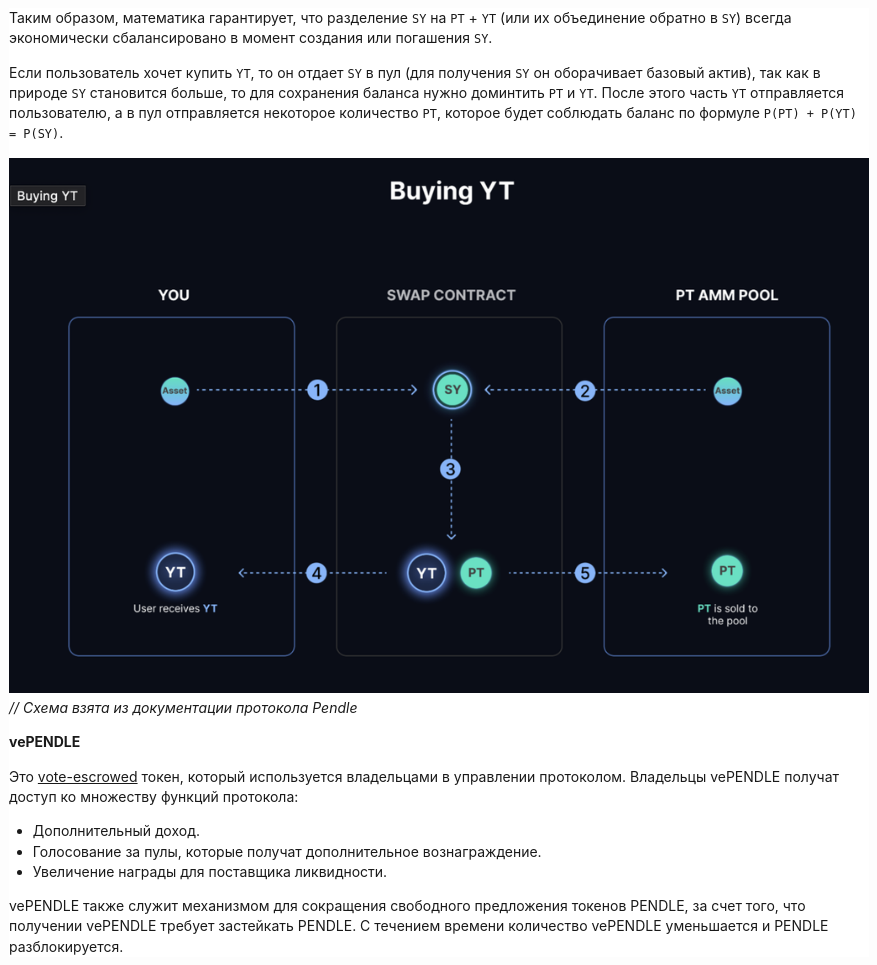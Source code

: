 Таким образом, математика гарантирует, что разделение `SY` на `PT` + `YT` (или их объединение обратно в `SY`) всегда экономически сбалансировано в момент создания или погашения `SY`.

Если пользователь хочет купить `YT`, то он отдает `SY` в пул (для получения `SY` он оборачивает базовый актив), так как в природе `SY` становится больше, то для сохранения баланса нужно доминтить `PT` и `YT`. После этого часть `YT` отправляется пользователю, а в пул отправляется некоторое количество `PT`, которое будет соблюдать баланс по формуле `P(PT) + P(YT) = P(SY)`.

![](./images/pendle-buy-YT.png)
*// Схема взята из документации протокола Pendle*

**vePENDLE**

Это [vote-escrowed](https://medium.com/@db371.eth/vote-escrowed-tokenomics-3cee9e9614db) токен, который используется владельцами в управлении протоколом. Владельцы vePENDLE получат доступ ко множеству функций протокола:
- Дополнительный доход.
- Голосование за пулы, которые получат дополнительное вознаграждение.
- Увеличение награды для поставщика ликвидности.

vePENDLE также служит механизмом для сокращения свободного предложения токенов PENDLE, за счет того, что получении vePENDLE требует застейкать PENDLE. C течением времени количество vePENDLE уменьшается и PENDLE разблокируется.
